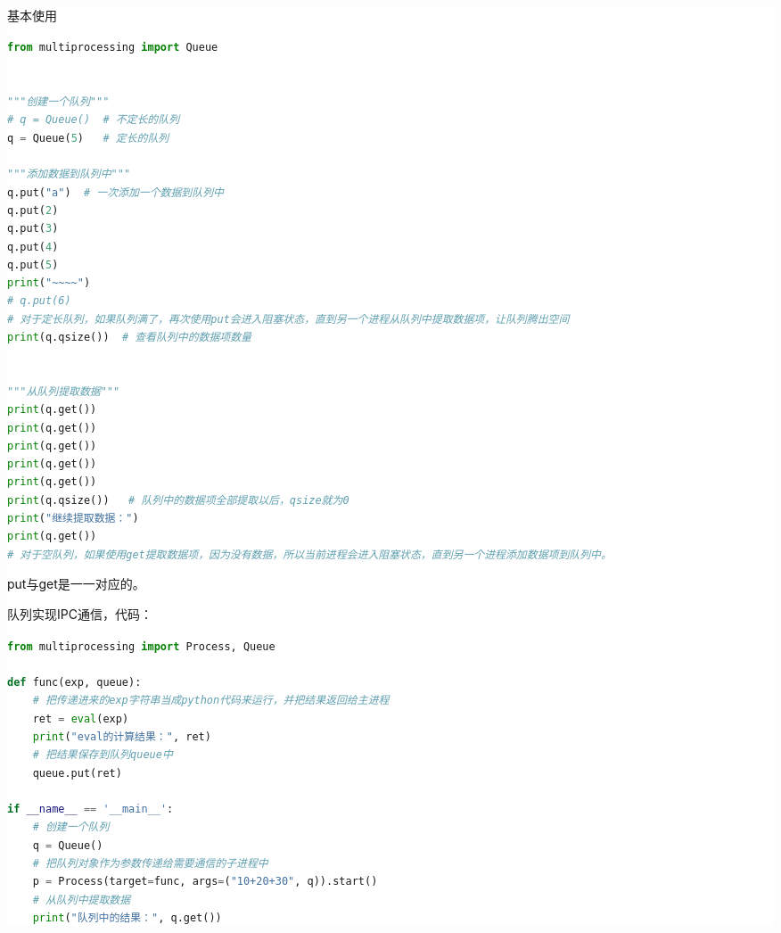 基本使用

```python
from multiprocessing import Queue


"""创建一个队列"""
# q = Queue()  # 不定长的队列
q = Queue(5)   # 定长的队列

"""添加数据到队列中"""
q.put("a")  # 一次添加一个数据到队列中
q.put(2)
q.put(3)
q.put(4)
q.put(5)
print("~~~~")
# q.put(6)
# 对于定长队列，如果队列满了，再次使用put会进入阻塞状态，直到另一个进程从队列中提取数据项，让队列腾出空间
print(q.qsize())  # 查看队列中的数据项数量


"""从队列提取数据"""
print(q.get())
print(q.get())
print(q.get())
print(q.get())
print(q.get())
print(q.qsize())   # 队列中的数据项全部提取以后，qsize就为0
print("继续提取数据：")
print(q.get())
# 对于空队列，如果使用get提取数据项，因为没有数据，所以当前进程会进入阻塞状态，直到另一个进程添加数据项到队列中。
```

put与get是一一对应的。

队列实现IPC通信，代码：

```python
from multiprocessing import Process, Queue

def func(exp, queue):
    # 把传递进来的exp字符串当成python代码来运行，并把结果返回给主进程
    ret = eval(exp)
    print("eval的计算结果：", ret)
    # 把结果保存到队列queue中
    queue.put(ret)

if __name__ == '__main__':
    # 创建一个队列
    q = Queue()
    # 把队列对象作为参数传递给需要通信的子进程中
    p = Process(target=func, args=("10+20+30", q)).start()
    # 从队列中提取数据
    print("队列中的结果：", q.get())

```
